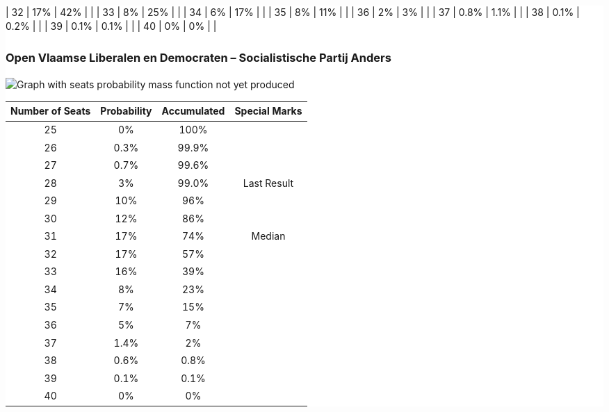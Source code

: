 | 32 | 17% | 42% |  |
| 33 | 8% | 25% |  |
| 34 | 6% | 17% |  |
| 35 | 8% | 11% |  |
| 36 | 2% | 3% |  |
| 37 | 0.8% | 1.1% |  |
| 38 | 0.1% | 0.2% |  |
| 39 | 0.1% | 0.1% |  |
| 40 | 0% | 0% |  |

### Open Vlaamse Liberalen en Democraten – Socialistische Partij Anders

![Graph with seats probability mass function not yet produced](2021-03-09-Ipsos-coalitions-seats-pmf-vld–spa.png "Seats Probability Mass Function")

| Number of Seats | Probability | Accumulated | Special Marks |
|:---------------:|:-----------:|:-----------:|:-------------:|
| 25 | 0% | 100% |  |
| 26 | 0.3% | 99.9% |  |
| 27 | 0.7% | 99.6% |  |
| 28 | 3% | 99.0% | Last Result |
| 29 | 10% | 96% |  |
| 30 | 12% | 86% |  |
| 31 | 17% | 74% | Median |
| 32 | 17% | 57% |  |
| 33 | 16% | 39% |  |
| 34 | 8% | 23% |  |
| 35 | 7% | 15% |  |
| 36 | 5% | 7% |  |
| 37 | 1.4% | 2% |  |
| 38 | 0.6% | 0.8% |  |
| 39 | 0.1% | 0.1% |  |
| 40 | 0% | 0% |  |
